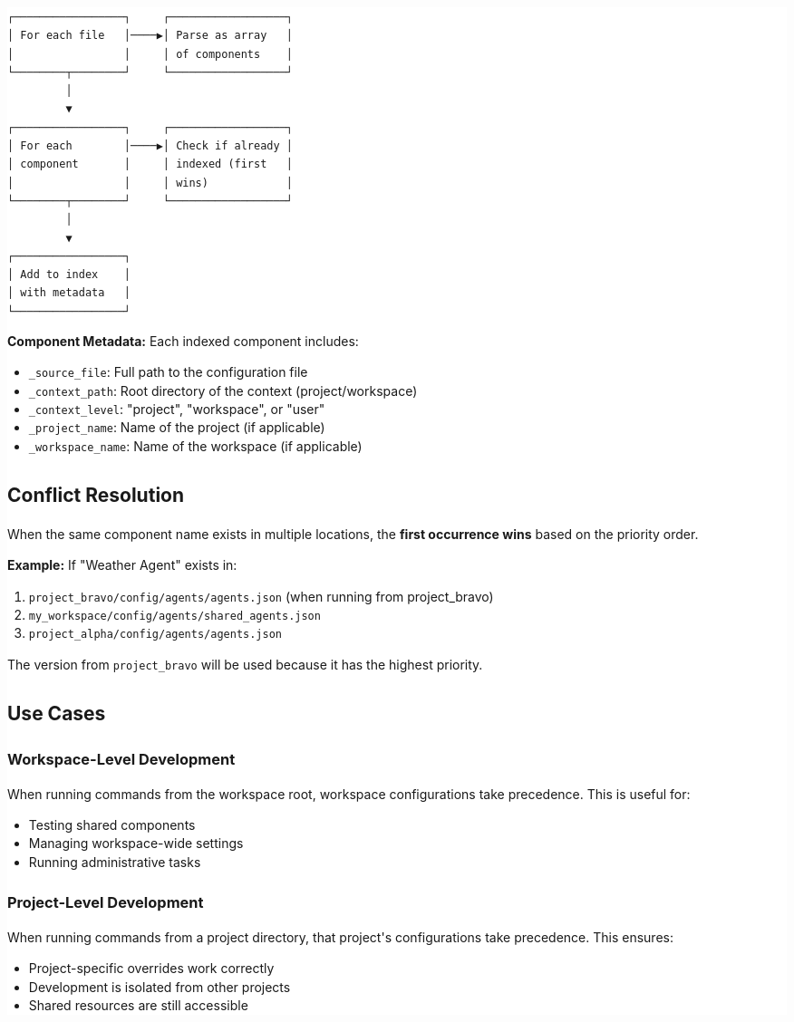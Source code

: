 ```
┌─────────────────┐     ┌──────────────────┐
│ For each file   │────▶│ Parse as array   │
│                 │     │ of components    │
└────────┬────────┘     └──────────────────┘
         │
         ▼
┌─────────────────┐     ┌──────────────────┐
│ For each        │────▶│ Check if already │
│ component       │     │ indexed (first   │
│                 │     │ wins)            │
└────────┬────────┘     └──────────────────┘
         │
         ▼
┌─────────────────┐
│ Add to index    │
│ with metadata   │
└─────────────────┘
```

**Component Metadata:**
Each indexed component includes:
- `_source_file`: Full path to the configuration file
- `_context_path`: Root directory of the context (project/workspace)
- `_context_level`: "project", "workspace", or "user"
- `_project_name`: Name of the project (if applicable)
- `_workspace_name`: Name of the workspace (if applicable)

## Conflict Resolution

When the same component name exists in multiple locations, the **first occurrence wins** based on the priority order.

**Example:**
If "Weather Agent" exists in:
1. `project_bravo/config/agents/agents.json` (when running from project_bravo)
2. `my_workspace/config/agents/shared_agents.json`
3. `project_alpha/config/agents/agents.json`

The version from `project_bravo` will be used because it has the highest priority.

## Use Cases

### Workspace-Level Development
When running commands from the workspace root, workspace configurations take precedence. This is useful for:
- Testing shared components
- Managing workspace-wide settings
- Running administrative tasks

### Project-Level Development
When running commands from a project directory, that project's configurations take precedence. This ensures:
- Project-specific overrides work correctly
- Development is isolated from other projects
- Shared resources are still accessible
